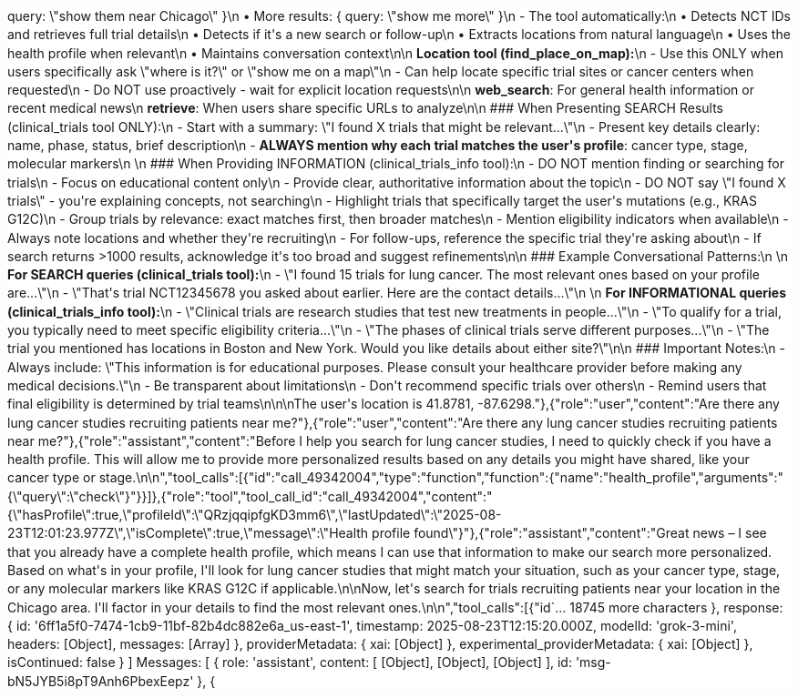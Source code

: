 query: \\"show them near Chicago\\" }\\n    • More results: { query: \\"show me more\\" }\\n  - The tool automatically:\\n    • Detects NCT IDs and retrieves full trial details\\n    • Detects if it's a new search or follow-up\\n    • Extracts locations from natural language\\n    • Uses the health profile when relevant\\n    • Maintains conversation context\\n\\n  **Location tool (find_place_on_map):**\\n  - Use this ONLY when users specifically ask \\"where is it?\\" or \\"show me on a map\\"\\n  - Can help locate specific trial sites or cancer centers when requested\\n  - Do NOT use proactively - wait for explicit location requests\\n\\n  **web_search**: For general health information or recent medical news\\n  **retrieve**: When users share specific URLs to analyze\\n\\n  ### When Presenting SEARCH Results (clinical_trials tool ONLY):\\n  - Start with a summary: \\"I found X trials that might be relevant...\\"\\n  - Present key details clearly: name, phase, status, brief description\\n  - **ALWAYS mention why each trial matches the user's profile**: cancer type, stage, molecular markers\\n  \\n  ### When Providing INFORMATION (clinical_trials_info tool):\\n  - DO NOT mention finding or searching for trials\\n  - Focus on educational content only\\n  - Provide clear, authoritative information about the topic\\n  - DO NOT say \\"I found X trials\\" - you're explaining concepts, not searching\\n  - Highlight trials that specifically target the user's mutations (e.g., KRAS G12C)\\n  - Group trials by relevance: exact matches first, then broader matches\\n  - Mention eligibility indicators when available\\n  - Always note locations and whether they're recruiting\\n  - For follow-ups, reference the specific trial they're asking about\\n  - If search returns >1000 results, acknowledge it's too broad and suggest refinements\\n\\n  ### Example Conversational Patterns:\\n  \\n  **For SEARCH queries (clinical_trials tool):**\\n  - \\"I found 15 trials for lung cancer. The most relevant ones based on your profile are...\\"\\n  - \\"That's trial NCT12345678 you asked about earlier. Here are the contact details...\\"\\n  \\n  **For INFORMATIONAL queries (clinical_trials_info tool):**\\n  - \\"Clinical trials are research studies that test new treatments in people...\\"\\n  - \\"To qualify for a trial, you typically need to meet specific eligibility criteria...\\"\\n  - \\"The phases of clinical trials serve different purposes...\\"\\n  - \\"The trial you mentioned has locations in Boston and New York. Would you like details about either site?\\"\\n\\n  ### Important Notes:\\n  - Always include: \\"This information is for educational purposes. Please consult your healthcare provider before making any medical decisions.\\"\\n  - Be transparent about limitations\\n  - Don't recommend specific trials over others\\n  - Remind users that final eligibility is determined by trial teams\\n\\n\\nThe user's location is 41.8781, -87.6298."},{"role":"user","content":"Are there any lung cancer studies recruiting patients near me?"},{"role":"user","content":"Are there any lung cancer studies recruiting patients near me?"},{"role":"assistant","content":"Before I help you search for lung cancer studies, I need to quickly check if you have a health profile. This will allow me to provide more personalized results based on any details you might have shared, like your cancer type or stage.\\n\\n","tool_calls":[{"id":"call_49342004","type":"function","function":{"name":"health_profile","arguments":"{\\"query\\":\\"check\\"}"}}]},{"role":"tool","tool_call_id":"call_49342004","content":"{\\"hasProfile\\":true,\\"profileId\\":\\"QRzjqqipfgKD3mm6\\",\\"lastUpdated\\":\\"2025-08-23T12:01:23.977Z\\",\\"isComplete\\":true,\\"message\\":\\"Health profile found\\"}"},{"role":"assistant","content":"Great news – I see that you already have a complete health profile, which means I can use that information to make our search more personalized. Based on what's in your profile, I'll look for lung cancer studies that might match your situation, such as your cancer type, stage, or any molecular markers like KRAS G12C if applicable.\\n\\nNow, let's search for trials recruiting patients near your location in the Chicago area. I'll factor in your details to find the most relevant ones.\\n\\n","tool_calls":[{"id`... 18745 more characters
    },
    response: {
      id: '6ff1a5f0-7474-1cb9-11bf-82b4dc882e6a_us-east-1',
      timestamp: 2025-08-23T12:15:20.000Z,
      modelId: 'grok-3-mini',
      headers: [Object],
      messages: [Array]
    },
    providerMetadata: { xai: [Object] },
    experimental_providerMetadata: { xai: [Object] },
    isContinued: false
  }
]
Messages:  [
  {
    role: 'assistant',
    content: [ [Object], [Object], [Object] ],
    id: 'msg-bN5JYB5i8pT9Anh6PbexEepz'
  },
  {